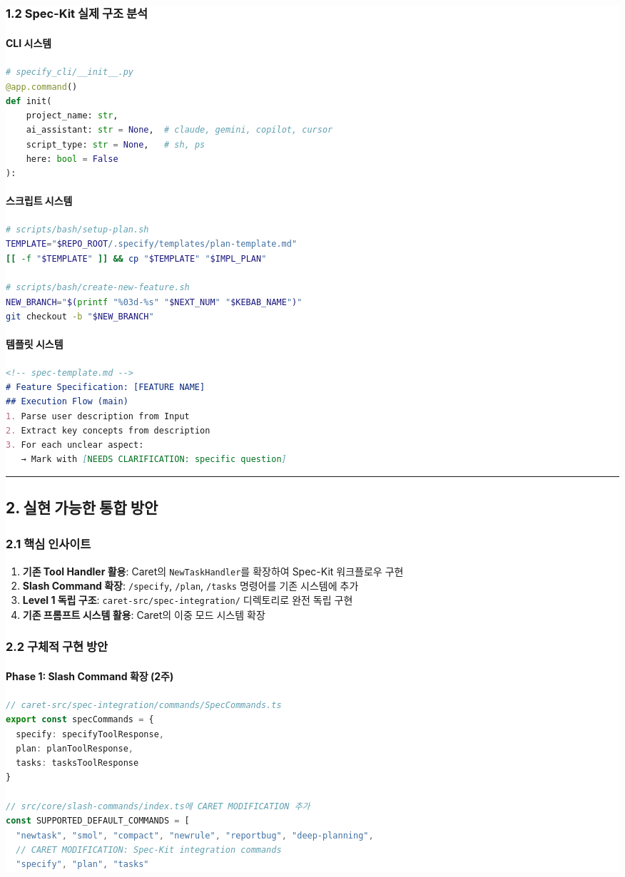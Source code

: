 ### 1.2 Spec-Kit 실제 구조 분석

#### CLI 시스템
```python
# specify_cli/__init__.py
@app.command()
def init(
    project_name: str,
    ai_assistant: str = None,  # claude, gemini, copilot, cursor
    script_type: str = None,   # sh, ps
    here: bool = False
):
```

#### 스크립트 시스템
```bash
# scripts/bash/setup-plan.sh
TEMPLATE="$REPO_ROOT/.specify/templates/plan-template.md"
[[ -f "$TEMPLATE" ]] && cp "$TEMPLATE" "$IMPL_PLAN"

# scripts/bash/create-new-feature.sh
NEW_BRANCH="$(printf "%03d-%s" "$NEXT_NUM" "$KEBAB_NAME")"
git checkout -b "$NEW_BRANCH"
```

#### 템플릿 시스템
```markdown
<!-- spec-template.md -->
# Feature Specification: [FEATURE NAME]
## Execution Flow (main)
1. Parse user description from Input
2. Extract key concepts from description
3. For each unclear aspect:
   → Mark with [NEEDS CLARIFICATION: specific question]
```

---

## 2. 실현 가능한 통합 방안

### 2.1 핵심 인사이트

1. **기존 Tool Handler 활용**: Caret의 `NewTaskHandler`를 확장하여 Spec-Kit 워크플로우 구현
2. **Slash Command 확장**: `/specify`, `/plan`, `/tasks` 명령어를 기존 시스템에 추가
3. **Level 1 독립 구조**: `caret-src/spec-integration/` 디렉토리로 완전 독립 구현
4. **기존 프롬프트 시스템 활용**: Caret의 이중 모드 시스템 확장

### 2.2 구체적 구현 방안

#### Phase 1: Slash Command 확장 (2주)

```typescript
// caret-src/spec-integration/commands/SpecCommands.ts
export const specCommands = {
  specify: specifyToolResponse,
  plan: planToolResponse,
  tasks: tasksToolResponse
}

// src/core/slash-commands/index.ts에 CARET MODIFICATION 추가
const SUPPORTED_DEFAULT_COMMANDS = [
  "newtask", "smol", "compact", "newrule", "reportbug", "deep-planning",
  // CARET MODIFICATION: Spec-Kit integration commands
  "specify", "plan", "tasks"
```
